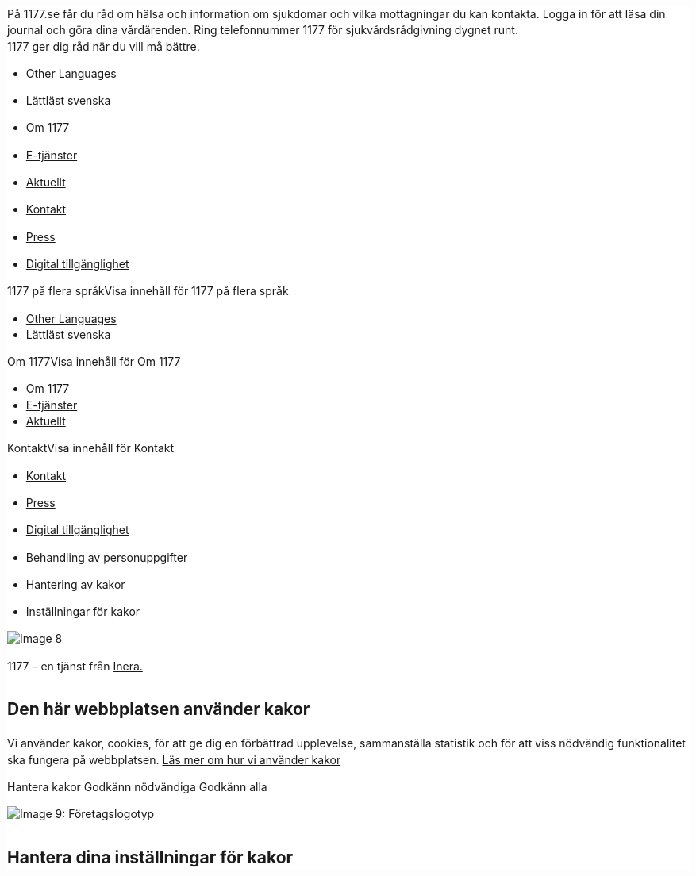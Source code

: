 På 1177.se får du råd om hälsa och information om sjukdomar och vilka mottagningar du kan kontakta. Logga in för att läsa din journal och göra dina vårdärenden. Ring telefonnummer 1177 för sjukvårdsrådgivning dygnet runt.  
1177 ger dig råd när du vill må bättre.

*   [Other Languages](https://www.1177.se/en/other-languages/1177-in-other-languages/)
*   [Lättläst svenska](https://www.1177.se/sv-se-x-ll/other-languages/other-languages/)

*   [Om 1177](https://www.1177.se/om-1177/)
*   [E-tjänster](https://www.1177.se/om-1177/nar-du-loggar-in-pa-1177.se/)
*   [Aktuellt](https://www.1177.se/aktuellt/)

*   [Kontakt](https://www.1177.se/kontakt/)
*   [Press](https://www.1177.se/om-1177/presskontakt/press/)
*   [Digital tillgänglighet](https://www.1177.se/om-1177/1177.se/tillganglighet-pa-1177/)

1177 på flera språkVisa innehåll för 1177 på flera språk

*   [Other Languages](https://www.1177.se/en/other-languages/1177-in-other-languages/)
*   [Lättläst svenska](https://www.1177.se/sv-se-x-ll/other-languages/other-languages/)

Om 1177Visa innehåll för Om 1177

*   [Om 1177](https://www.1177.se/om-1177/)
*   [E-tjänster](https://www.1177.se/om-1177/nar-du-loggar-in-pa-1177.se/)
*   [Aktuellt](https://www.1177.se/aktuellt/)

KontaktVisa innehåll för Kontakt

*   [Kontakt](https://www.1177.se/kontakt/)
*   [Press](https://www.1177.se/om-1177/presskontakt/press/)
*   [Digital tillgänglighet](https://www.1177.se/om-1177/1177.se/tillganglighet-pa-1177/)

*   [Behandling av personuppgifter](https://www.1177.se/om-1177/1177.se/hantering-av-personuppgifter-pa-1177.se/)
*   [Hantering av kakor](https://www.1177.se/om-1177/1177.se/hantering-av-kakor-cookies-pa-1177.se/)
*   Inställningar för kakor
    

![Image 8](blob:http://localhost/d60011bf2d038fb3c29d0360945c2fae)

1177 – en tjänst från [Inera.](https://www.1177.se/link/97791f7ea5834624abc5f3f9a2036888.aspx "https://www.inera.se/")

   

Den här webbplatsen använder kakor
----------------------------------

Vi använder kakor, cookies, för att ge dig en förbättrad upplevelse, sammanställa statistik och för att viss nödvändig funktionalitet ska fungera på webbplatsen. [Läs mer om hur vi använder kakor](https://www.1177.se/om-1177/1177.se/hantering-av-kakor-cookies-pa-1177.se/)

Hantera kakor Godkänn nödvändiga Godkänn alla

![Image 9: Företagslogotyp](https://www.1177.se/logos/static/ot_company_logo.png)

Hantera dina inställningar för kakor
------------------------------------
